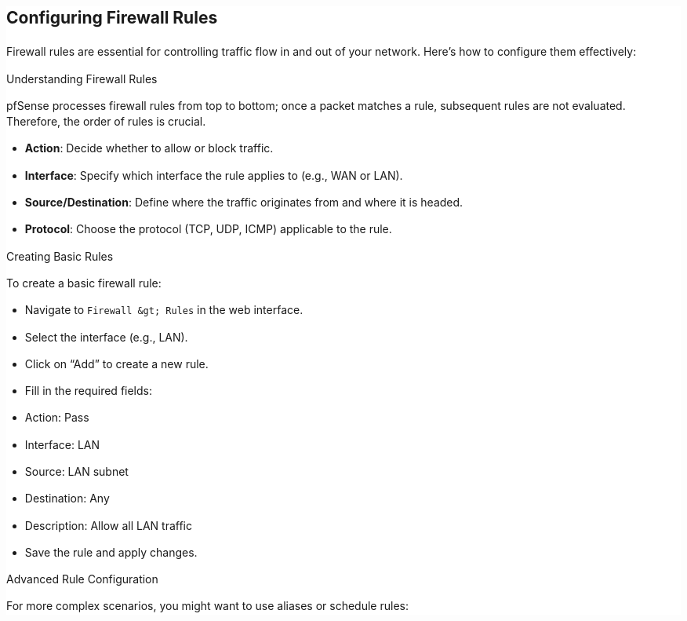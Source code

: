 


## Configuring Firewall Rules



Firewall rules are essential for controlling traffic flow in and out of your network. Here’s how to configure them effectively:



Understanding Firewall Rules



pfSense processes firewall rules from top to bottom; once a packet matches a rule, subsequent rules are not evaluated. Therefore, the order of rules is crucial.


* **Action**: Decide whether to allow or block traffic.

* **Interface**: Specify which interface the rule applies to (e.g., WAN or LAN).

* **Source/Destination**: Define where the traffic originates from and where it is headed.

* **Protocol**: Choose the protocol (TCP, UDP, ICMP) applicable to the rule.




Creating Basic Rules



To create a basic firewall rule:


* Navigate to `Firewall &gt; Rules` in the web interface.

* Select the interface (e.g., LAN).

* Click on “Add” to create a new rule.

* Fill in the required fields:



* Action: Pass

* Interface: LAN

* Source: LAN subnet

* Destination: Any

* Description: Allow all LAN traffic



* Save the rule and apply changes.




Advanced Rule Configuration



For more complex scenarios, you might want to use aliases or schedule rules:
